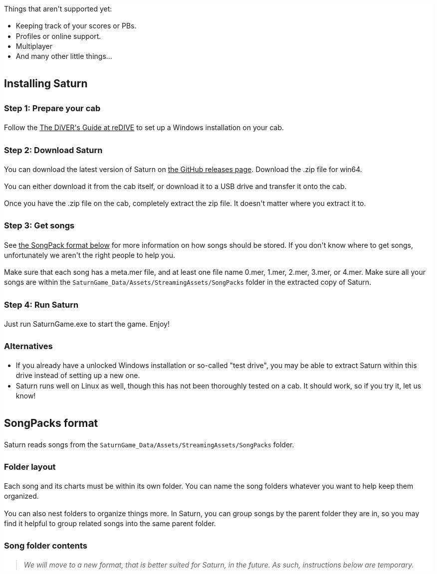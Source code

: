 Things that aren't supported yet:
- Keeping track of your scores or PBs.
- Profiles or online support.
- Multiplayer
- And many other little things...

## Installing Saturn

### Step 1: Prepare your cab
Follow the [The DiVER's Guide at reDIVE](https://redive.world/guide.html) to set up a Windows installation on your cab.

### Step 2: Download Saturn
You can download the latest version of Saturn on [the GitHub releases page](https://github.com/Yasu3D/Saturn/releases). Download the .zip file for win64.

You can either download it from the cab itself, or download it to a USB drive and transfer it onto the cab.

Once you have the .zip file on the cab, completely extract the zip file. It doesn't matter where you extract it to.

### Step 3: Get songs
See [the SongPack format below](#songpacks-format) for more information on how songs should be stored. If you don't know where to get songs, unfortunately we aren't the right people to help you.

Make sure that each song has a meta.mer file, and at least one file name 0.mer, 1.mer, 2.mer, 3.mer, or 4.mer. Make sure all your songs are within the `SaturnGame_Data/Assets/StreamingAssets/SongPacks` folder in the extracted copy of Saturn.

### Step 4: Run Saturn
Just run SaturnGame.exe to start the game. Enjoy!

### Alternatives
- If you already have a unlocked Windows installation or so-called "test drive", you may be able to extract Saturn within this drive instead of setting up a new one.
- Saturn runs well on Linux as well, though this has not been thoroughly tested on a cab. It should work, so if you try it, let us know!

## SongPacks format
Saturn reads songs from the `SaturnGame_Data/Assets/StreamingAssets/SongPacks` folder.

### Folder layout
Each song and its charts must be within its own folder. You can name the song folders whatever you want to help keep them organized.

You can also nest folders to organize things more. In Saturn, you can group songs by the parent folder they are in, so you may find it helpful to group related songs into the same parent folder.

### Song folder contents
> _We will move to a new format, that is better suited for Saturn, in the future. As such, instructions below are temporary._
